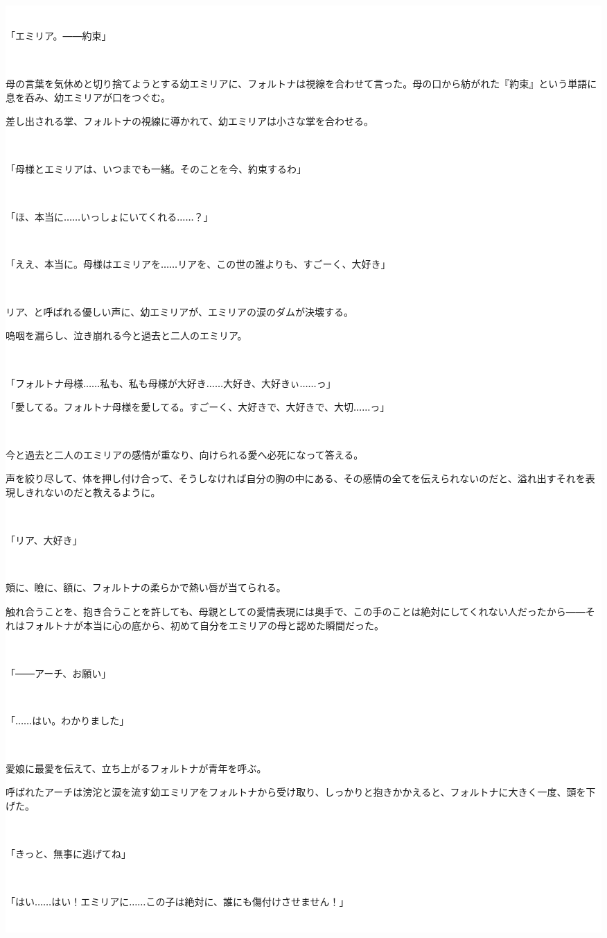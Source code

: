 　

「エミリア。――約束」

　

母の言葉を気休めと切り捨てようとする幼エミリアに、フォルトナは視線を合わせて言った。母の口から紡がれた『約束』という単語に息を呑み、幼エミリアが口をつぐむ。

差し出される掌、フォルトナの視線に導かれて、幼エミリアは小さな掌を合わせる。

　

「母様とエミリアは、いつまでも一緒。そのことを今、約束するわ」

　

「ほ、本当に……いっしょにいてくれる……？」

　

「ええ、本当に。母様はエミリアを……リアを、この世の誰よりも、すごーく、大好き」

　

リア、と呼ばれる優しい声に、幼エミリアが、エミリアの涙のダムが決壊する。

嗚咽を漏らし、泣き崩れる今と過去と二人のエミリア。

　

「フォルトナ母様……私も、私も母様が大好き……大好き、大好きぃ……っ」

「愛してる。フォルトナ母様を愛してる。すごーく、大好きで、大好きで、大切……っ」

　

今と過去と二人のエミリアの感情が重なり、向けられる愛へ必死になって答える。

声を絞り尽して、体を押し付け合って、そうしなければ自分の胸の中にある、その感情の全てを伝えられないのだと、溢れ出すそれを表現しきれないのだと教えるように。

　

「リア、大好き」

　

頬に、瞼に、額に、フォルトナの柔らかで熱い唇が当てられる。

触れ合うことを、抱き合うことを許しても、母親としての愛情表現には奥手で、この手のことは絶対にしてくれない人だったから――それはフォルトナが本当に心の底から、初めて自分をエミリアの母と認めた瞬間だった。

　

「――アーチ、お願い」

　

「……はい。わかりました」

　

愛娘に最愛を伝えて、立ち上がるフォルトナが青年を呼ぶ。

呼ばれたアーチは滂沱と涙を流す幼エミリアをフォルトナから受け取り、しっかりと抱きかかえると、フォルトナに大きく一度、頭を下げた。

　

「きっと、無事に逃げてね」

　

「はい……はい！エミリアに……この子は絶対に、誰にも傷付けさせません！」

　